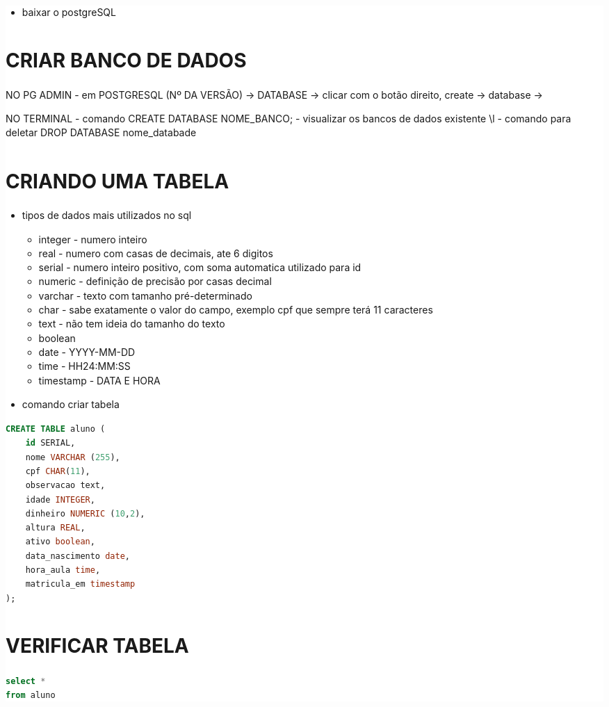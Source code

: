 - baixar o postgreSQL

# CRIAR BANCO DE DADOS
NO PG ADMIN
    - em POSTGRESQL (Nº DA VERSÃO) -> DATABASE -> clicar com o botão direito, create -> database ->


NO TERMINAL
    - comando 
        CREATE DATABASE NOME_BANCO;
    - visualizar os bancos de dados existente
        \l
    - comando para deletar
        DROP DATABASE nome_databade

# CRIANDO UMA TABELA
- tipos de dados mais utilizados no sql
    - integer - numero inteiro
    - real - numero com casas de decimais, ate 6 digitos
    - serial - numero inteiro positivo, com soma automatica utilizado para id
    - numeric - definição de precisão por casas decimal
    - varchar - texto com tamanho pré-determinado
    - char - sabe exatamente o valor do campo, exemplo cpf que sempre terá 11 caracteres
    - text - não tem ideia do tamanho do texto
    - boolean
    - date - YYYY-MM-DD
    - time - HH24:MM:SS
    - timestamp - DATA E HORA

- comando criar tabela
```sql
CREATE TABLE aluno (
	id SERIAL,
	nome VARCHAR (255),
	cpf CHAR(11),
	observacao text,
	idade INTEGER,
	dinheiro NUMERIC (10,2),
	altura REAL,
	ativo boolean,
	data_nascimento date,
	hora_aula time,
	matricula_em timestamp
);
```

# VERIFICAR TABELA
```sql
select *
from aluno
```
